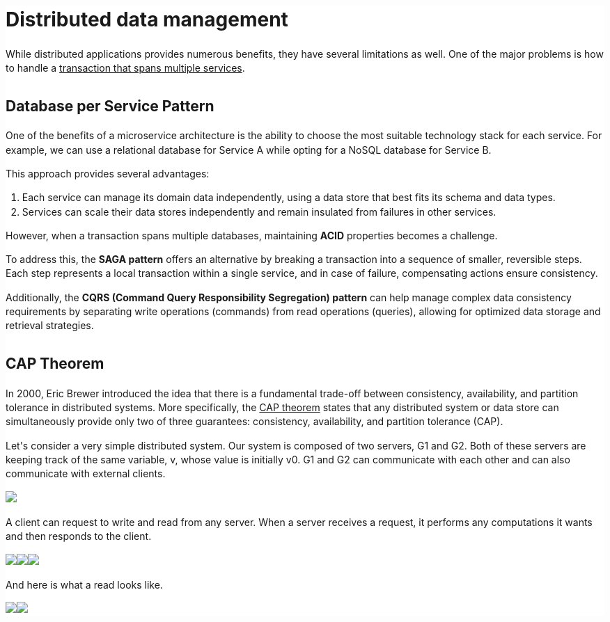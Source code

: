 # Distributed data management

While distributed applications provides numerous benefits, they have several limitations as well. One of the major problems is how to handle a [transaction that spans multiple services](https://www.baeldung.com/transactions-across-microservices).


## Database per Service Pattern

One of the benefits of a microservice architecture is the ability to choose the most suitable technology stack for each service. For example, we can use a relational database for Service A while opting for a NoSQL database for Service B.

This approach provides several advantages:
1) Each service can manage its domain data independently, using a data store that best fits its schema and data types.
2) Services can scale their data stores independently and remain insulated from failures in other services.

However, when a transaction spans multiple databases, maintaining **ACID** properties becomes a challenge. 

To address this, the **SAGA pattern** offers an alternative by breaking a transaction into a sequence of smaller, reversible steps. Each step represents a local transaction within a single service, and in case of failure, compensating actions ensure consistency.

Additionally, the **CQRS (Command Query Responsibility Segregation) pattern** can help manage complex data consistency requirements by separating write operations (commands) from read operations (queries), allowing for optimized data storage and retrieval strategies.


## CAP Theorem
In 2000, Eric Brewer introduced the idea that there is a fundamental trade-off between
consistency, availability, and partition tolerance in distributed systems. More specifically, the [CAP theorem](https://groups.csail.mit.edu/tds/papers/Gilbert/Brewer2.pdf) states that any distributed system or data store can simultaneously provide only two of three guarantees: consistency, availability, and partition tolerance (CAP).

Let's consider a very simple distributed system. Our system is composed of two servers, G1 and G2. Both of these servers are keeping track of the same variable, v, whose value is initially v0. G1 and G2 can communicate with each other and can also communicate with external clients.

![](https://mwhittaker.github.io/blog/an_illustrated_proof_of_the_cap_theorem/assets/cap1.svg)

A client can request to write and read from any server. When a server receives a request, it performs any computations it wants and then responds to the client. 

![](https://mwhittaker.github.io/blog/an_illustrated_proof_of_the_cap_theorem/assets/cap2.svg)![](https://mwhittaker.github.io/blog/an_illustrated_proof_of_the_cap_theorem/assets/cap3.svg)![](https://mwhittaker.github.io/blog/an_illustrated_proof_of_the_cap_theorem/assets/cap4.svg)

And here is what a read looks like.

![](https://mwhittaker.github.io/blog/an_illustrated_proof_of_the_cap_theorem/assets/cap5.svg)![](https://mwhittaker.github.io/blog/an_illustrated_proof_of_the_cap_theorem/assets/cap6.svg)
